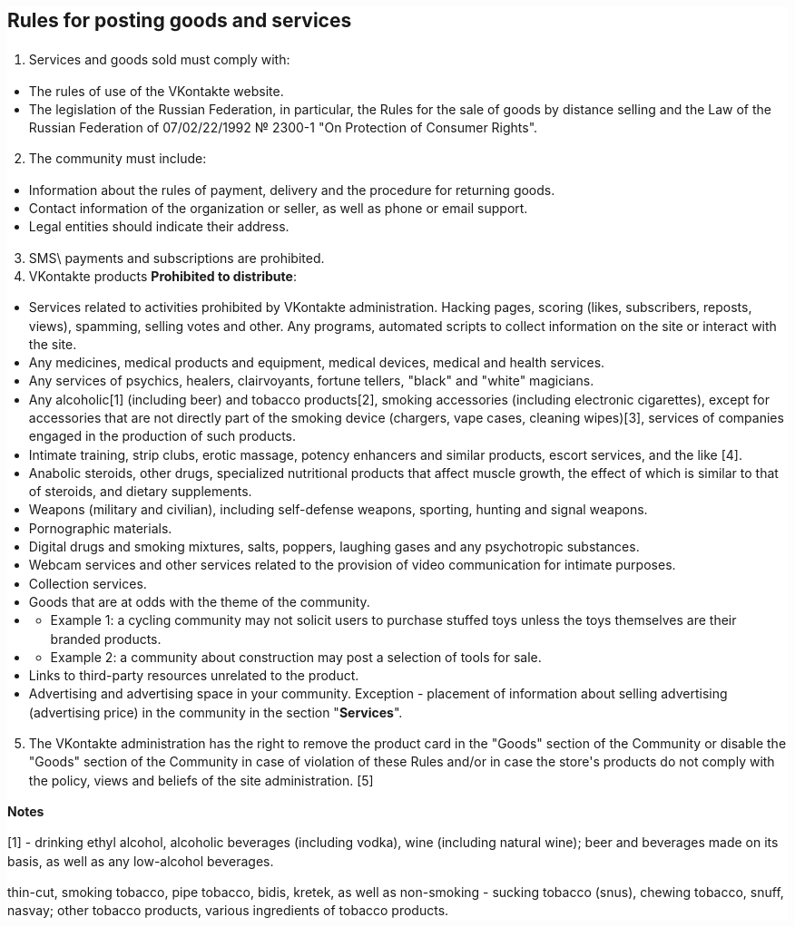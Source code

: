 Rules for posting goods and services
----------------------------------

1. Services and goods sold must comply with:
* The rules of use of the VKontakte website.
* The legislation of the Russian Federation, in particular, the Rules for the sale of goods by distance selling and the Law of the Russian Federation of 07/02/22/1992 № 2300\-1 "On Protection of Consumer Rights".
2. The community must include:
* Information about the rules of payment, delivery and the procedure for returning goods.
* Contact information of the organization or seller, as well as phone or email support.
* Legal entities should indicate their address.
3. SMS\ payments and subscriptions are prohibited.
4. VKontakte products **Prohibited to distribute**:
* Services related to activities prohibited by VKontakte administration. Hacking pages, scoring (likes, subscribers, reposts, views), spamming, selling votes and other. Any programs, automated scripts to collect information on the site or interact with the site.
* Any medicines, medical products and equipment, medical devices, medical and health services.
* Any services of psychics, healers, clairvoyants, fortune tellers, "black" and "white" magicians.
* Any alcoholic\[1] (including beer) and tobacco products\[2], smoking accessories (including electronic cigarettes), except for accessories that are not directly part of the smoking device (chargers, vape cases, cleaning wipes)\[3], services of companies engaged in the production of such products.
* Intimate training, strip clubs, erotic massage, potency enhancers and similar products, escort services, and the like \[4].
* Anabolic steroids, other drugs, specialized nutritional products that affect muscle growth, the effect of which is similar to that of steroids, and dietary supplements.
* Weapons (military and civilian), including self-defense weapons, sporting, hunting and signal weapons.
* Pornographic materials.
* Digital drugs and smoking mixtures, salts, poppers, laughing gases and any psychotropic substances.
* Webcam services and other services related to the provision of video communication for intimate purposes.
* Collection services.
* Goods that are at odds with the theme of the community.
* * Example 1: a cycling community may not solicit users to purchase stuffed toys unless the toys themselves are their branded products.
* * Example 2: a community about construction may post a selection of tools for sale.
* Links to third-party resources unrelated to the product.
* Advertising and advertising space in your community. Exception - placement of information about selling advertising (advertising price) in the community in the section "**Services**".
5. The VKontakte administration has the right to remove the product card in the "Goods" section of the Community or disable the "Goods" section of the Community in case of violation of these Rules and/or in case the store's products do not comply with the policy, views and beliefs of the site administration. \[5]

**Notes**

\[1] - drinking ethyl alcohol, alcoholic beverages (including vodka), wine (including natural wine); beer and beverages made on its basis, as well as any low-alcohol beverages.

 thin-cut, smoking tobacco, pipe tobacco, bidis, kretek, as well as non-smoking - sucking tobacco (snus), chewing tobacco, snuff, nasvay; other tobacco products, various ingredients of tobacco products.
